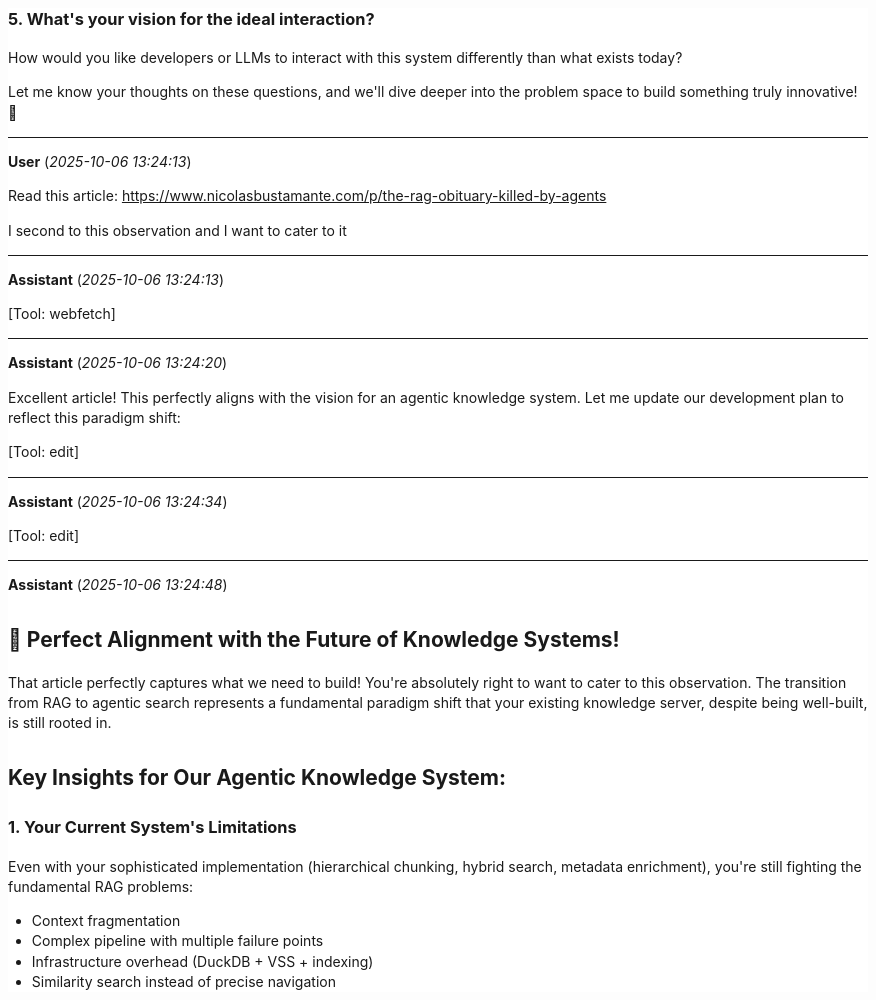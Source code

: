 ### 5. **What's your vision for the ideal interaction?**
How would you like developers or LLMs to interact with this system differently than what exists today?

Let me know your thoughts on these questions, and we'll dive deeper into the problem space to build something truly innovative! 🎯

---

**User** (*2025-10-06 13:24:13*)

Read this article: https://www.nicolasbustamante.com/p/the-rag-obituary-killed-by-agents

I second to this observation and I want to cater to it

---

**Assistant** (*2025-10-06 13:24:13*)

[Tool: webfetch]

---

**Assistant** (*2025-10-06 13:24:20*)

Excellent article! This perfectly aligns with the vision for an agentic knowledge system. Let me update our development plan to reflect this paradigm shift:

[Tool: edit]

---

**Assistant** (*2025-10-06 13:24:34*)

[Tool: edit]

---

**Assistant** (*2025-10-06 13:24:48*)

## 🎯 Perfect Alignment with the Future of Knowledge Systems!

That article perfectly captures what we need to build! You're absolutely right to want to cater to this observation. The transition from RAG to agentic search represents a fundamental paradigm shift that your existing knowledge server, despite being well-built, is still rooted in.

## Key Insights for Our Agentic Knowledge System:

### 1. **Your Current System's Limitations** 
Even with your sophisticated implementation (hierarchical chunking, hybrid search, metadata enrichment), you're still fighting the fundamental RAG problems:
- Context fragmentation 
- Complex pipeline with multiple failure points
- Infrastructure overhead (DuckDB + VSS + indexing)
- Similarity search instead of precise navigation
